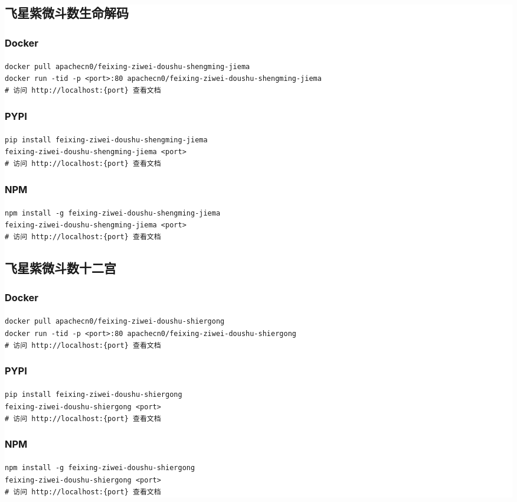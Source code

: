## 飞星紫微斗数生命解码



### Docker

```
docker pull apachecn0/feixing-ziwei-doushu-shengming-jiema
docker run -tid -p <port>:80 apachecn0/feixing-ziwei-doushu-shengming-jiema
# 访问 http://localhost:{port} 查看文档
```

### PYPI

```
pip install feixing-ziwei-doushu-shengming-jiema
feixing-ziwei-doushu-shengming-jiema <port>
# 访问 http://localhost:{port} 查看文档
```

### NPM

```
npm install -g feixing-ziwei-doushu-shengming-jiema
feixing-ziwei-doushu-shengming-jiema <port>
# 访问 http://localhost:{port} 查看文档
```

## 飞星紫微斗数十二宫



### Docker

```
docker pull apachecn0/feixing-ziwei-doushu-shiergong
docker run -tid -p <port>:80 apachecn0/feixing-ziwei-doushu-shiergong
# 访问 http://localhost:{port} 查看文档
```

### PYPI

```
pip install feixing-ziwei-doushu-shiergong
feixing-ziwei-doushu-shiergong <port>
# 访问 http://localhost:{port} 查看文档
```

### NPM

```
npm install -g feixing-ziwei-doushu-shiergong
feixing-ziwei-doushu-shiergong <port>
# 访问 http://localhost:{port} 查看文档
```

